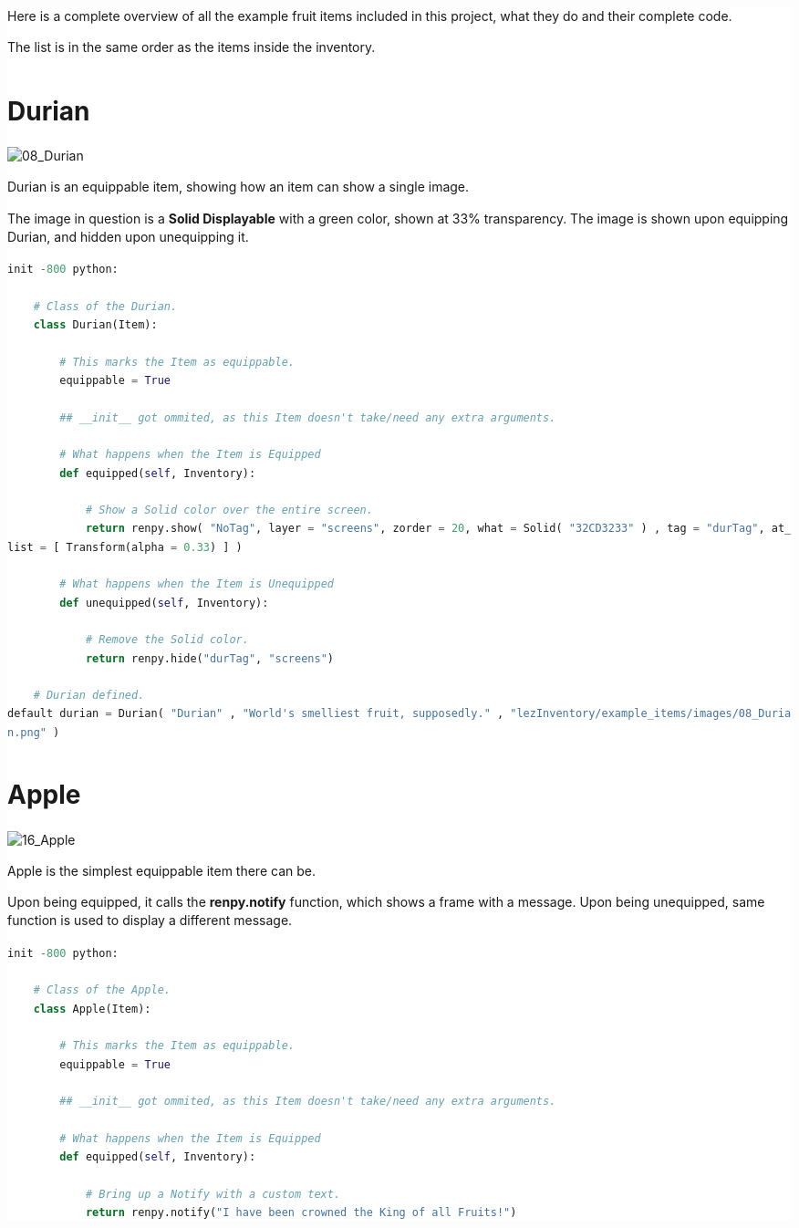 Here is a complete overview of all the example fruit items included in this project, what they do and their complete code.

The list is in the same order as the items inside the inventory.
# Durian
![08_Durian](https://user-images.githubusercontent.com/56970124/190860059-4e5d8ae3-585e-41e4-a40e-bda869a1dd1c.png)

Durian is an equippable item, showing how an item can show a single image.

The image in question is a **Solid Displayable** with a green color, shown at 33% transparency.
The image is shown upon equipping Durian, and hidden upon unequipping it.
```py
init -800 python:

    # Class of the Durian.
    class Durian(Item):

        # This marks the Item as equippable.
        equippable = True

        ## __init__ got ommited, as this Item doesn't take/need any extra arguments.

        # What happens when the Item is Equipped
        def equipped(self, Inventory):

            # Show a Solid color over the entire screen.
            return renpy.show( "NoTag", layer = "screens", zorder = 20, what = Solid( "32CD3233" ) , tag = "durTag", at_list = [ Transform(alpha = 0.33) ] )

        # What happens when the Item is Unequipped
        def unequipped(self, Inventory):

            # Remove the Solid color.
            return renpy.hide("durTag", "screens")

    # Durian defined.
default durian = Durian( "Durian" , "World's smelliest fruit, supposedly." , "lezInventory/example_items/images/08_Durian.png" )
```
# Apple
![16_Apple](https://user-images.githubusercontent.com/56970124/190860265-e5fcb435-be26-42c6-8421-a552d75e90b9.png)

Apple is the simplest equippable item there can be.

Upon being equipped, it calls the **renpy.notify** function, which shows a frame with a message.
Upon being unequipped, same function is used to display a different message.
```py
init -800 python:

    # Class of the Apple.
    class Apple(Item):

        # This marks the Item as equippable.
        equippable = True

        ## __init__ got ommited, as this Item doesn't take/need any extra arguments.

        # What happens when the Item is Equipped
        def equipped(self, Inventory):

            # Bring up a Notify with a custom text.
            return renpy.notify("I have been crowned the King of all Fruits!")
```